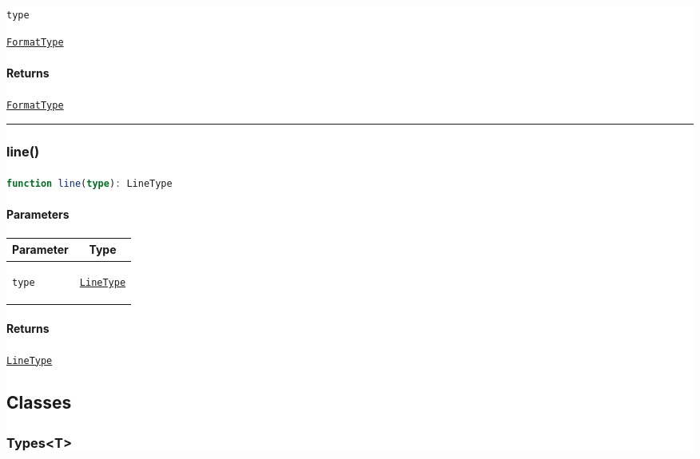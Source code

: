 `type`

</td>
<td>

[`FormatType`](typeset.md#formattype)

</td>
</tr>
</tbody>
</table>

#### Returns

[`FormatType`](typeset.md#formattype)

***

### line()

```ts
function line(type): LineType
```

#### Parameters

<table>
<thead>
<tr>
<th>Parameter</th>
<th>Type</th>
</tr>
</thead>
<tbody>
<tr>
<td>

`type`

</td>
<td>

[`LineType`](typeset.md#linetype)

</td>
</tr>
</tbody>
</table>

#### Returns

[`LineType`](typeset.md#linetype)

## Classes

### Types&lt;T&gt;
